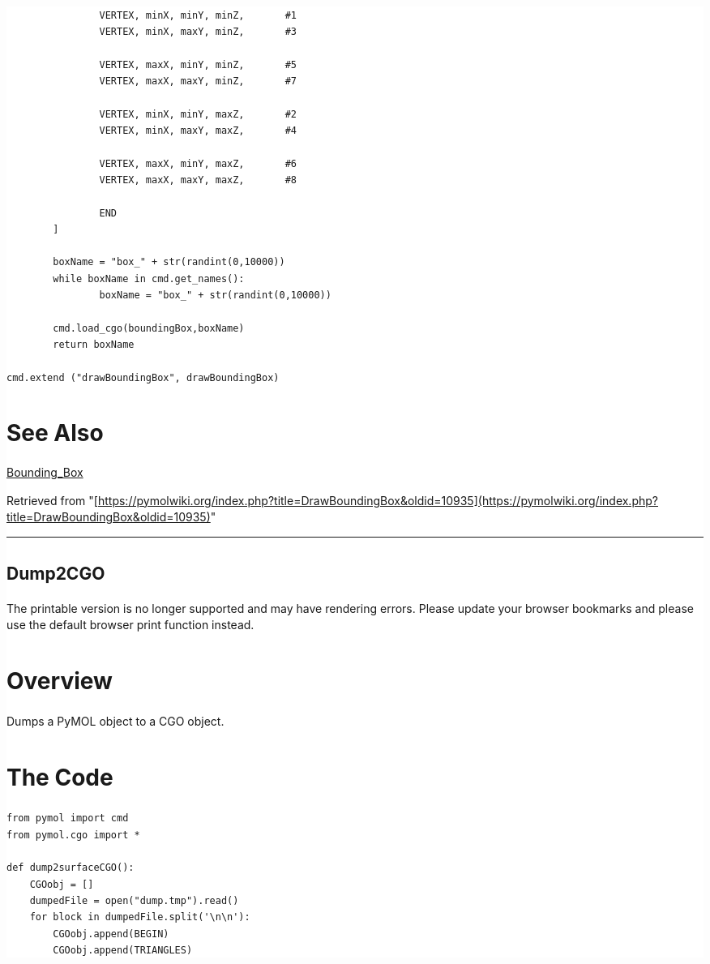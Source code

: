                     VERTEX, minX, minY, minZ,       #1
                    VERTEX, minX, maxY, minZ,       #3
    
                    VERTEX, maxX, minY, minZ,       #5
                    VERTEX, maxX, maxY, minZ,       #7
    
                    VERTEX, minX, minY, maxZ,       #2
                    VERTEX, minX, maxY, maxZ,       #4
    
                    VERTEX, maxX, minY, maxZ,       #6
                    VERTEX, maxX, maxY, maxZ,       #8
    
                    END
            ]
    
            boxName = "box_" + str(randint(0,10000))
            while boxName in cmd.get_names():
                    boxName = "box_" + str(randint(0,10000))
    
            cmd.load_cgo(boundingBox,boxName)
            return boxName
    
    cmd.extend ("drawBoundingBox", drawBoundingBox)
    

# See Also

[Bounding_Box](/index.php/Bounding_Box "Bounding Box")

Retrieved from "[https://pymolwiki.org/index.php?title=DrawBoundingBox&oldid=10935](https://pymolwiki.org/index.php?title=DrawBoundingBox&oldid=10935)"


---

## Dump2CGO

The printable version is no longer supported and may have rendering errors. Please update your browser bookmarks and please use the default browser print function instead.

# Overview

Dumps a PyMOL object to a CGO object. 

# The Code
    
    
    from pymol import cmd
    from pymol.cgo import *
    
    def dump2surfaceCGO():
        CGOobj = []
        dumpedFile = open("dump.tmp").read()
        for block in dumpedFile.split('\n\n'):
            CGOobj.append(BEGIN)
            CGOobj.append(TRIANGLES)
    